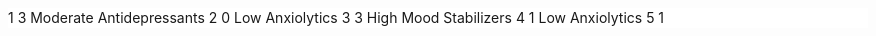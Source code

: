 </thead>
<tbody>
<tr>
<td style="text-align:center;">
1
</td>
<td style="text-align:center;">
3
</td>
<td style="text-align:center;">
Moderate
</td>
<td style="text-align:center;">
Antidepressants
</td>
</tr>
<tr>
<td style="text-align:center;">
2
</td>
<td style="text-align:center;">
0
</td>
<td style="text-align:center;">
Low
</td>
<td style="text-align:center;">
Anxiolytics
</td>
</tr>
<tr>
<td style="text-align:center;">
3
</td>
<td style="text-align:center;">
3
</td>
<td style="text-align:center;">
High
</td>
<td style="text-align:center;">
Mood Stabilizers
</td>
</tr>
<tr>
<td style="text-align:center;">
4
</td>
<td style="text-align:center;">
1
</td>
<td style="text-align:center;">
Low
</td>
<td style="text-align:center;">
Anxiolytics
</td>
</tr>
<tr>
<td style="text-align:center;">
5
</td>
<td style="text-align:center;">
1